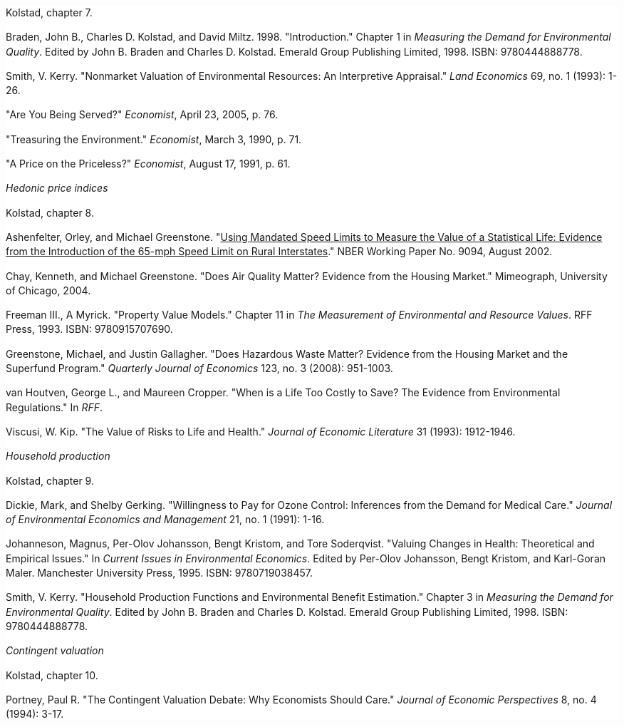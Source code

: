 
Kolstad, chapter 7.

Braden, John B., Charles D. Kolstad, and David Miltz. 1998. "Introduction." Chapter 1 in _Measuring the Demand for Environmental Quality_. Edited by John B. Braden and Charles D. Kolstad. Emerald Group Publishing Limited, 1998. ISBN: 9780444888778.

Smith, V. Kerry. "Nonmarket Valuation of Environmental Resources: An Interpretive Appraisal." _Land Economics_ 69, no. 1 (1993): 1-26.

"Are You Being Served?" _Economist_, April 23, 2005, p. 76.

"Treasuring the Environment." _Economist_, March 3, 1990, p. 71.

"A Price on the Priceless?" _Economist_, August 17, 1991, p. 61.

_Hedonic price indices_

Kolstad, chapter 8.

Ashenfelter, Orley, and Michael Greenstone. "[Using Mandated Speed Limits to Measure the Value of a Statistical Life: Evidence from the Introduction of the 65-mph Speed Limit on Rural Interstates](http://www.nber.org/papers/w9094)." NBER Working Paper No. 9094, August 2002.

Chay, Kenneth, and Michael Greenstone. "Does Air Quality Matter? Evidence from the Housing Market." Mimeograph, University of Chicago, 2004.

Freeman III., A Myrick. "Property Value Models." Chapter 11 in _The Measurement of Environmental and Resource Values_. RFF Press, 1993. ISBN: 9780915707690.

Greenstone, Michael, and Justin Gallagher. "Does Hazardous Waste Matter? Evidence from the Housing Market and the Superfund Program." _Quarterly Journal of Economics_ 123, no. 3 (2008): 951-1003.

van Houtven, George L., and Maureen Cropper. "When is a Life Too Costly to Save? The Evidence from Environmental Regulations." In _RFF_.

Viscusi, W. Kip. "The Value of Risks to Life and Health." _Journal of Economic Literature_ 31 (1993): 1912-1946.

_Household production_

Kolstad, chapter 9.

Dickie, Mark, and Shelby Gerking. "Willingness to Pay for Ozone Control: Inferences from the Demand for Medical Care." _Journal of Environmental Economics and Management_ 21, no. 1 (1991): 1-16.

Johanneson, Magnus, Per-Olov Johansson, Bengt Kristom, and Tore Soderqvist. "Valuing Changes in Health: Theoretical and Empirical Issues." In _Current Issues in Environmental Economics_. Edited by Per-Olov Johansson, Bengt Kristom, and Karl-Goran Maler. Manchester University Press, 1995. ISBN: 9780719038457.

Smith, V. Kerry. "Household Production Functions and Environmental Benefit Estimation." Chapter 3 in _Measuring the Demand for Environmental Quality_. Edited by John B. Braden and Charles D. Kolstad. Emerald Group Publishing Limited, 1998. ISBN: 9780444888778.

_Contingent valuation_

Kolstad, chapter 10.

Portney, Paul R. "The Contingent Valuation Debate: Why Economists Should Care." _Journal of Economic Perspectives_ 8, no. 4 (1994): 3-17.
